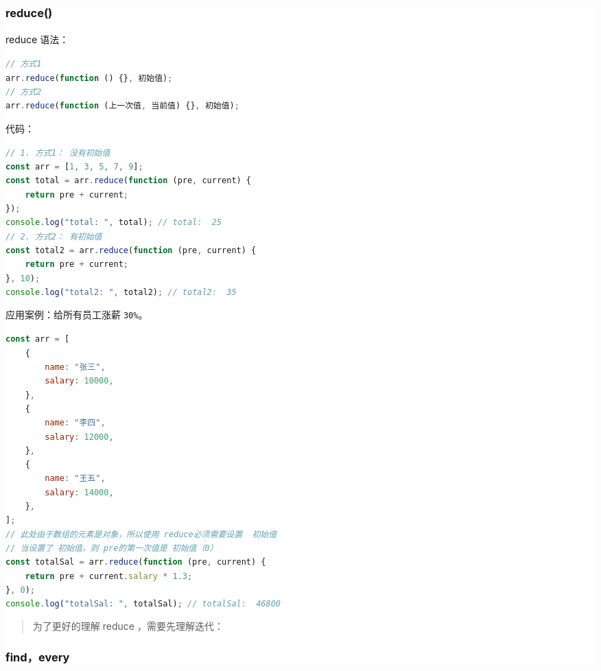 ### reduce()

reduce 语法：

```javascript
// 方式1
arr.reduce(function () {}, 初始值);
// 方式2
arr.reduce(function (上一次值, 当前值) {}, 初始值);
```

代码：

```javascript
// 1. 方式1： 没有初始值
const arr = [1, 3, 5, 7, 9];
const total = arr.reduce(function (pre, current) {
	return pre + current;
});
console.log("total: ", total); // total:  25
// 2. 方式2： 有初始值
const total2 = arr.reduce(function (pre, current) {
	return pre + current;
}, 10);
console.log("total2: ", total2); // total2:  35
```

应用案例：给所有员工涨薪 `30%`。

```javascript
const arr = [
	{
		name: "张三",
		salary: 10000,
	},
	{
		name: "李四",
		salary: 12000,
	},
	{
		name: "王五",
		salary: 14000,
	},
];
// 此处由于数组的元素是对象，所以使用 reduce必须需要设置  初始值
// 当设置了 初始值，则 pre的第一次值是 初始值（0）
const totalSal = arr.reduce(function (pre, current) {
	return pre + current.salary * 1.3;
}, 0);
console.log("totalSal: ", totalSal); // totalSal:  46800
```

> 为了更好的理解 reduce ，需要先理解迭代：

### find，every
